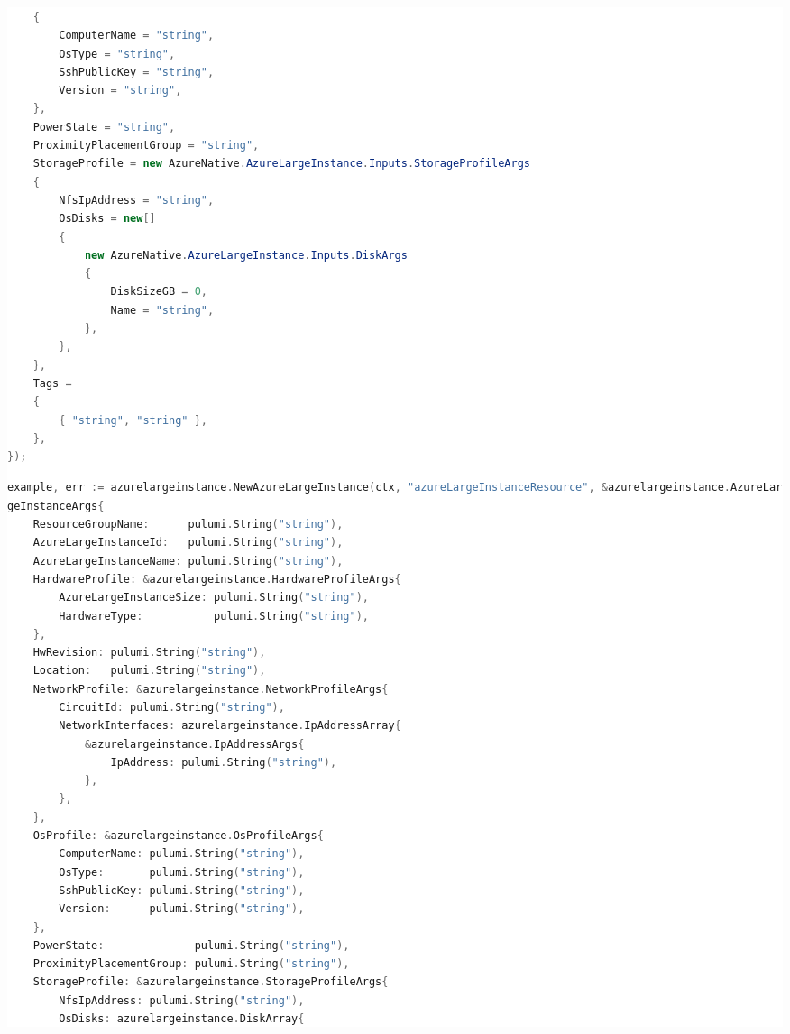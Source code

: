 ```csharp
    {
        ComputerName = "string",
        OsType = "string",
        SshPublicKey = "string",
        Version = "string",
    },
    PowerState = "string",
    ProximityPlacementGroup = "string",
    StorageProfile = new AzureNative.AzureLargeInstance.Inputs.StorageProfileArgs
    {
        NfsIpAddress = "string",
        OsDisks = new[]
        {
            new AzureNative.AzureLargeInstance.Inputs.DiskArgs
            {
                DiskSizeGB = 0,
                Name = "string",
            },
        },
    },
    Tags = 
    {
        { "string", "string" },
    },
});
```

</pulumi-choosable>
</div>


<div>
<pulumi-choosable type="language" values="go">

```go
example, err := azurelargeinstance.NewAzureLargeInstance(ctx, "azureLargeInstanceResource", &azurelargeinstance.AzureLargeInstanceArgs{
	ResourceGroupName:      pulumi.String("string"),
	AzureLargeInstanceId:   pulumi.String("string"),
	AzureLargeInstanceName: pulumi.String("string"),
	HardwareProfile: &azurelargeinstance.HardwareProfileArgs{
		AzureLargeInstanceSize: pulumi.String("string"),
		HardwareType:           pulumi.String("string"),
	},
	HwRevision: pulumi.String("string"),
	Location:   pulumi.String("string"),
	NetworkProfile: &azurelargeinstance.NetworkProfileArgs{
		CircuitId: pulumi.String("string"),
		NetworkInterfaces: azurelargeinstance.IpAddressArray{
			&azurelargeinstance.IpAddressArgs{
				IpAddress: pulumi.String("string"),
			},
		},
	},
	OsProfile: &azurelargeinstance.OsProfileArgs{
		ComputerName: pulumi.String("string"),
		OsType:       pulumi.String("string"),
		SshPublicKey: pulumi.String("string"),
		Version:      pulumi.String("string"),
	},
	PowerState:              pulumi.String("string"),
	ProximityPlacementGroup: pulumi.String("string"),
	StorageProfile: &azurelargeinstance.StorageProfileArgs{
		NfsIpAddress: pulumi.String("string"),
		OsDisks: azurelargeinstance.DiskArray{
```